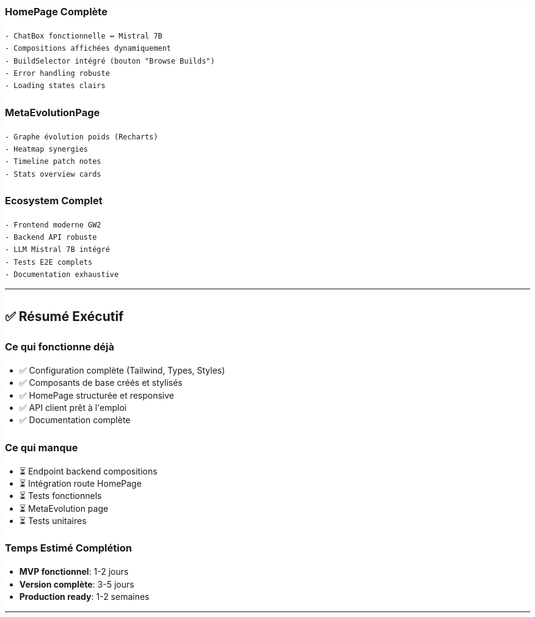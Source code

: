 ### HomePage Complète
```
- ChatBox fonctionnelle ↔ Mistral 7B
- Compositions affichées dynamiquement
- BuildSelector intégré (bouton "Browse Builds")
- Error handling robuste
- Loading states clairs
```

### MetaEvolutionPage
```
- Graphe évolution poids (Recharts)
- Heatmap synergies
- Timeline patch notes
- Stats overview cards
```

### Ecosystem Complet
```
- Frontend moderne GW2
- Backend API robuste
- LLM Mistral 7B intégré
- Tests E2E complets
- Documentation exhaustive
```

---

## ✅ Résumé Exécutif

### Ce qui fonctionne déjà
- ✅ Configuration complète (Tailwind, Types, Styles)
- ✅ Composants de base créés et stylisés
- ✅ HomePage structurée et responsive
- ✅ API client prêt à l'emploi
- ✅ Documentation complète

### Ce qui manque
- ⏳ Endpoint backend compositions
- ⏳ Intégration route HomePage
- ⏳ Tests fonctionnels
- ⏳ MetaEvolution page
- ⏳ Tests unitaires

### Temps Estimé Complétion
- **MVP fonctionnel**: 1-2 jours
- **Version complète**: 3-5 jours
- **Production ready**: 1-2 semaines

---
